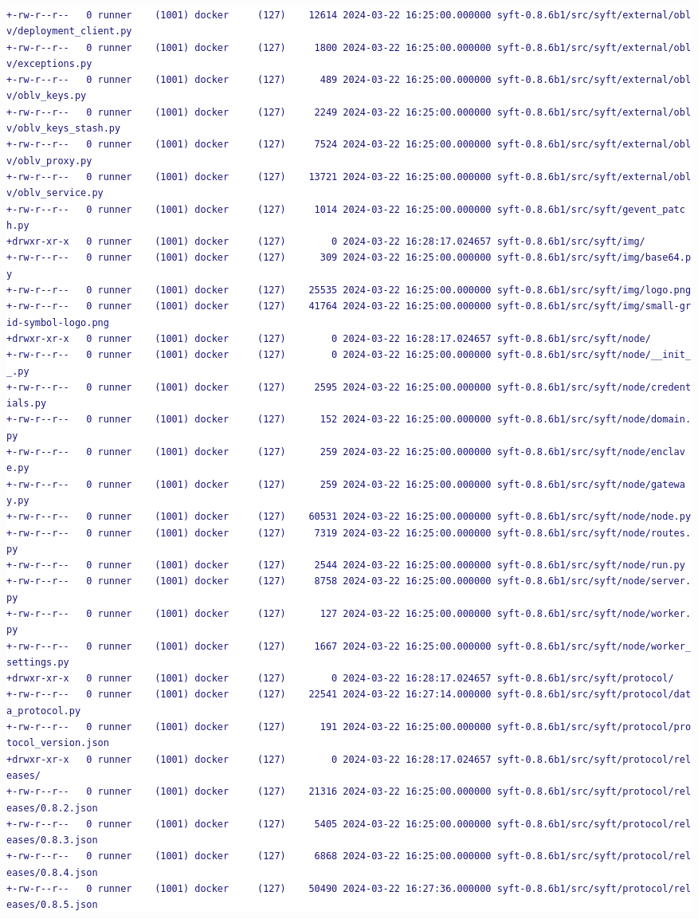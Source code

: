 ```diff
+-rw-r--r--   0 runner    (1001) docker     (127)    12614 2024-03-22 16:25:00.000000 syft-0.8.6b1/src/syft/external/oblv/deployment_client.py
+-rw-r--r--   0 runner    (1001) docker     (127)     1800 2024-03-22 16:25:00.000000 syft-0.8.6b1/src/syft/external/oblv/exceptions.py
+-rw-r--r--   0 runner    (1001) docker     (127)      489 2024-03-22 16:25:00.000000 syft-0.8.6b1/src/syft/external/oblv/oblv_keys.py
+-rw-r--r--   0 runner    (1001) docker     (127)     2249 2024-03-22 16:25:00.000000 syft-0.8.6b1/src/syft/external/oblv/oblv_keys_stash.py
+-rw-r--r--   0 runner    (1001) docker     (127)     7524 2024-03-22 16:25:00.000000 syft-0.8.6b1/src/syft/external/oblv/oblv_proxy.py
+-rw-r--r--   0 runner    (1001) docker     (127)    13721 2024-03-22 16:25:00.000000 syft-0.8.6b1/src/syft/external/oblv/oblv_service.py
+-rw-r--r--   0 runner    (1001) docker     (127)     1014 2024-03-22 16:25:00.000000 syft-0.8.6b1/src/syft/gevent_patch.py
+drwxr-xr-x   0 runner    (1001) docker     (127)        0 2024-03-22 16:28:17.024657 syft-0.8.6b1/src/syft/img/
+-rw-r--r--   0 runner    (1001) docker     (127)      309 2024-03-22 16:25:00.000000 syft-0.8.6b1/src/syft/img/base64.py
+-rw-r--r--   0 runner    (1001) docker     (127)    25535 2024-03-22 16:25:00.000000 syft-0.8.6b1/src/syft/img/logo.png
+-rw-r--r--   0 runner    (1001) docker     (127)    41764 2024-03-22 16:25:00.000000 syft-0.8.6b1/src/syft/img/small-grid-symbol-logo.png
+drwxr-xr-x   0 runner    (1001) docker     (127)        0 2024-03-22 16:28:17.024657 syft-0.8.6b1/src/syft/node/
+-rw-r--r--   0 runner    (1001) docker     (127)        0 2024-03-22 16:25:00.000000 syft-0.8.6b1/src/syft/node/__init__.py
+-rw-r--r--   0 runner    (1001) docker     (127)     2595 2024-03-22 16:25:00.000000 syft-0.8.6b1/src/syft/node/credentials.py
+-rw-r--r--   0 runner    (1001) docker     (127)      152 2024-03-22 16:25:00.000000 syft-0.8.6b1/src/syft/node/domain.py
+-rw-r--r--   0 runner    (1001) docker     (127)      259 2024-03-22 16:25:00.000000 syft-0.8.6b1/src/syft/node/enclave.py
+-rw-r--r--   0 runner    (1001) docker     (127)      259 2024-03-22 16:25:00.000000 syft-0.8.6b1/src/syft/node/gateway.py
+-rw-r--r--   0 runner    (1001) docker     (127)    60531 2024-03-22 16:25:00.000000 syft-0.8.6b1/src/syft/node/node.py
+-rw-r--r--   0 runner    (1001) docker     (127)     7319 2024-03-22 16:25:00.000000 syft-0.8.6b1/src/syft/node/routes.py
+-rw-r--r--   0 runner    (1001) docker     (127)     2544 2024-03-22 16:25:00.000000 syft-0.8.6b1/src/syft/node/run.py
+-rw-r--r--   0 runner    (1001) docker     (127)     8758 2024-03-22 16:25:00.000000 syft-0.8.6b1/src/syft/node/server.py
+-rw-r--r--   0 runner    (1001) docker     (127)      127 2024-03-22 16:25:00.000000 syft-0.8.6b1/src/syft/node/worker.py
+-rw-r--r--   0 runner    (1001) docker     (127)     1667 2024-03-22 16:25:00.000000 syft-0.8.6b1/src/syft/node/worker_settings.py
+drwxr-xr-x   0 runner    (1001) docker     (127)        0 2024-03-22 16:28:17.024657 syft-0.8.6b1/src/syft/protocol/
+-rw-r--r--   0 runner    (1001) docker     (127)    22541 2024-03-22 16:27:14.000000 syft-0.8.6b1/src/syft/protocol/data_protocol.py
+-rw-r--r--   0 runner    (1001) docker     (127)      191 2024-03-22 16:25:00.000000 syft-0.8.6b1/src/syft/protocol/protocol_version.json
+drwxr-xr-x   0 runner    (1001) docker     (127)        0 2024-03-22 16:28:17.024657 syft-0.8.6b1/src/syft/protocol/releases/
+-rw-r--r--   0 runner    (1001) docker     (127)    21316 2024-03-22 16:25:00.000000 syft-0.8.6b1/src/syft/protocol/releases/0.8.2.json
+-rw-r--r--   0 runner    (1001) docker     (127)     5405 2024-03-22 16:25:00.000000 syft-0.8.6b1/src/syft/protocol/releases/0.8.3.json
+-rw-r--r--   0 runner    (1001) docker     (127)     6868 2024-03-22 16:25:00.000000 syft-0.8.6b1/src/syft/protocol/releases/0.8.4.json
+-rw-r--r--   0 runner    (1001) docker     (127)    50490 2024-03-22 16:27:36.000000 syft-0.8.6b1/src/syft/protocol/releases/0.8.5.json
```